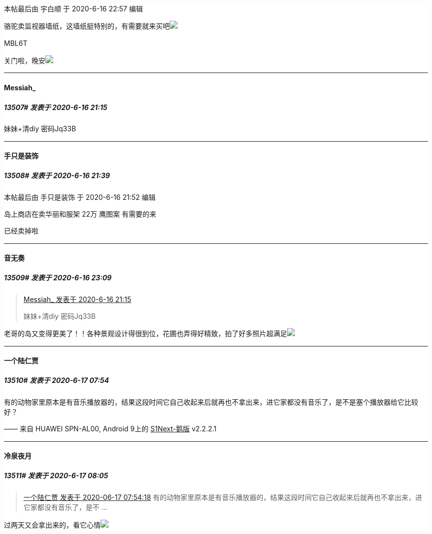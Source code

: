  本帖最后由 宇白顺 于 2020-6-16 22:57 编辑 

骆驼卖监视器墙纸，这墙纸挺特别的，有需要就来买吧<img src="https://static.saraba1st.com/image/smiley/face2017/032.png" referrerpolicy="no-referrer">

MBL6T

关门啦，晚安<img src="https://static.saraba1st.com/image/smiley/face2017/033.png" referrerpolicy="no-referrer">

*****

####  Messiah_  
##### 13507#       发表于 2020-6-16 21:15

妹妹+清diy 密码Jq33B

*****

####  手只是装饰  
##### 13508#       发表于 2020-6-16 21:39

 本帖最后由 手只是装饰 于 2020-6-16 21:52 编辑 

岛上商店在卖华丽和服架 22万 鹰图案 有需要的来

已经卖掉啦

*****

####  音无奏  
##### 13509#       发表于 2020-6-16 23:09

<blockquote><a href="httphttps://bbs.saraba1st.com/2b/forum.php?mod=redirect&amp;goto=findpost&amp;pid=47830907&amp;ptid=1800312" target="_blank">Messiah_ 发表于 2020-6-16 21:15</a>

妹妹+清diy 密码Jq33B</blockquote>
老哥的岛又变得更美了！！各种景观设计得很到位，花圃也弄得好精致，拍了好多照片超满足<img src="https://static.saraba1st.com/image/smiley/face2017/075.png" referrerpolicy="no-referrer">

*****

####  一个陆仁贾  
##### 13510#       发表于 2020-6-17 07:54

有的动物家里原本是有音乐播放器的，结果这段时间它自己收起来后就再也不拿出来，进它家都没有音乐了，是不是塞个播放器给它比较好？

—— 来自 HUAWEI SPN-AL00, Android 9上的 [S1Next-鹅版](https://github.com/ykrank/S1-Next/releases) v2.2.2.1

*****

####  冷泉夜月  
##### 13511#       发表于 2020-6-17 08:05

<blockquote><a href="httphttps://bbs.saraba1st.com/2b/forum.php?mod=redirect&amp;goto=findpost&amp;pid=47834004&amp;ptid=1800312" target="_blank">一个陆仁贾 发表于 2020-06-17 07:54:18</a>
有的动物家里原本是有音乐播放器的，结果这段时间它自己收起来后就再也不拿出来，进它家都没有音乐了，是不 ...</blockquote>过两天又会拿出来的，看它心情<img src="https://static.saraba1st.com/image/smiley/face2017/067.png" referrerpolicy="no-referrer">
